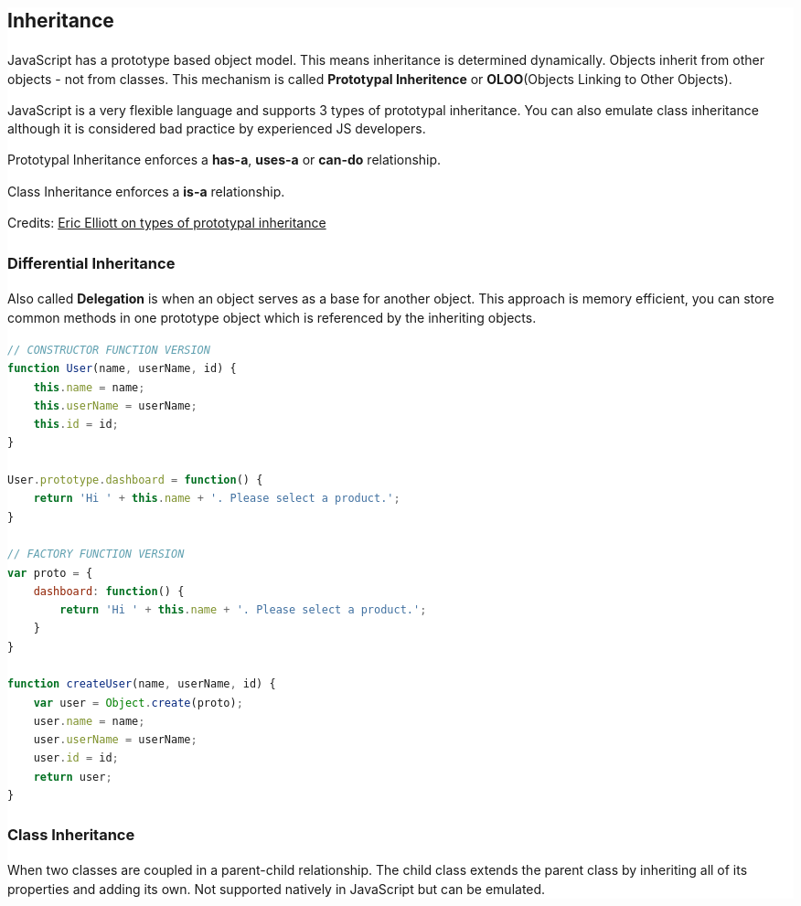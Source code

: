 ## Inheritance
JavaScript has a prototype based object model. This means inheritance is determined dynamically. Objects inherit from other objects - not from classes. This mechanism is called __Prototypal Inheritence__ or __OLOO__(Objects Linking to Other Objects).

JavaScript is a very flexible language and supports 3 types of prototypal inheritance. You can also emulate class inheritance although it is considered bad practice by experienced JS developers.

Prototypal Inheritance enforces a __has-a__, __uses-a__ or __can-do__ relationship.

Class Inheritance enforces a __is-a__ relationship.

Credits: [Eric Elliott on types of prototypal inheritance](https://medium.com/javascript-scene/3-different-kinds-of-prototypal-inheritance-es6-edition-32d777fa16c9)

### __Differential Inheritance__
Also called __Delegation__ is when an object serves as a base for another object. This approach is memory efficient, you can store common methods in one prototype object which is referenced by the inheriting objects.
``` javascript
// CONSTRUCTOR FUNCTION VERSION
function User(name, userName, id) {
    this.name = name;
    this.userName = userName;
    this.id = id;
}

User.prototype.dashboard = function() {
    return 'Hi ' + this.name + '. Please select a product.';
}

// FACTORY FUNCTION VERSION
var proto = {
    dashboard: function() {
        return 'Hi ' + this.name + '. Please select a product.';
    }
}

function createUser(name, userName, id) {
    var user = Object.create(proto);
    user.name = name;
    user.userName = userName;
    user.id = id;
    return user; 
}
```

### __Class Inheritance__
When two classes are coupled in a parent-child relationship. The child class extends the parent class by inheriting all of its properties and adding its own. Not supported natively in JavaScript but can be emulated.
